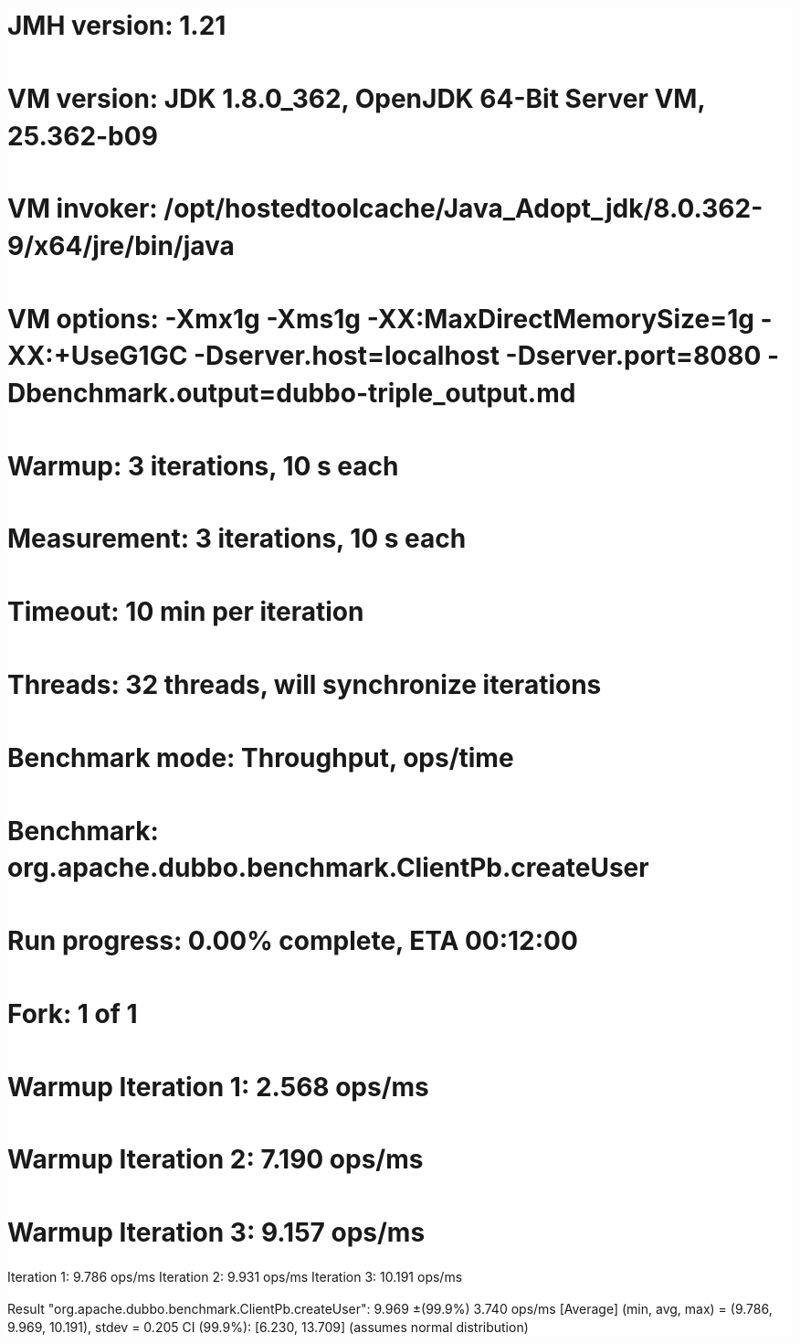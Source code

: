 # JMH version: 1.21
# VM version: JDK 1.8.0_362, OpenJDK 64-Bit Server VM, 25.362-b09
# VM invoker: /opt/hostedtoolcache/Java_Adopt_jdk/8.0.362-9/x64/jre/bin/java
# VM options: -Xmx1g -Xms1g -XX:MaxDirectMemorySize=1g -XX:+UseG1GC -Dserver.host=localhost -Dserver.port=8080 -Dbenchmark.output=dubbo-triple_output.md
# Warmup: 3 iterations, 10 s each
# Measurement: 3 iterations, 10 s each
# Timeout: 10 min per iteration
# Threads: 32 threads, will synchronize iterations
# Benchmark mode: Throughput, ops/time
# Benchmark: org.apache.dubbo.benchmark.ClientPb.createUser

# Run progress: 0.00% complete, ETA 00:12:00
# Fork: 1 of 1
# Warmup Iteration   1: 2.568 ops/ms
# Warmup Iteration   2: 7.190 ops/ms
# Warmup Iteration   3: 9.157 ops/ms
Iteration   1: 9.786 ops/ms
Iteration   2: 9.931 ops/ms
Iteration   3: 10.191 ops/ms


Result "org.apache.dubbo.benchmark.ClientPb.createUser":
  9.969 ±(99.9%) 3.740 ops/ms [Average]
  (min, avg, max) = (9.786, 9.969, 10.191), stdev = 0.205
  CI (99.9%): [6.230, 13.709] (assumes normal distribution)
